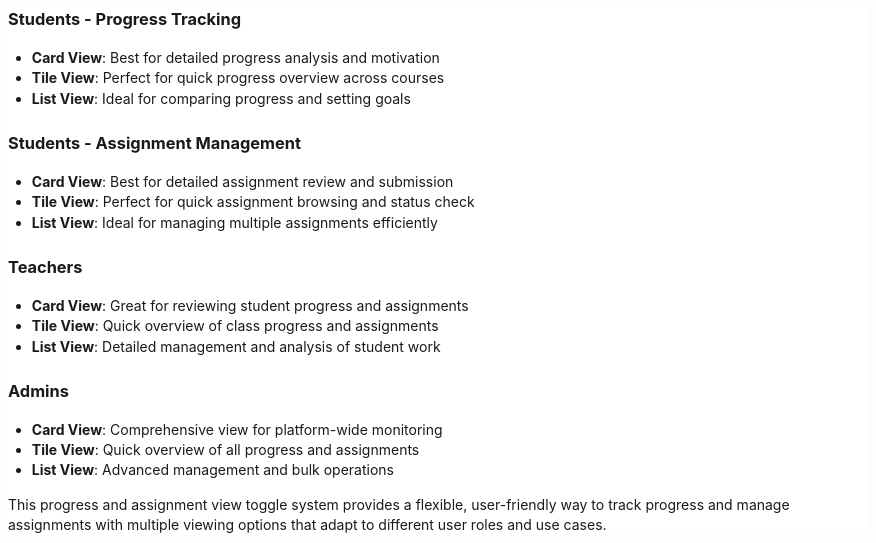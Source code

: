 ### **Students - Progress Tracking**
- **Card View**: Best for detailed progress analysis and motivation
- **Tile View**: Perfect for quick progress overview across courses
- **List View**: Ideal for comparing progress and setting goals

### **Students - Assignment Management**
- **Card View**: Best for detailed assignment review and submission
- **Tile View**: Perfect for quick assignment browsing and status check
- **List View**: Ideal for managing multiple assignments efficiently

### **Teachers**
- **Card View**: Great for reviewing student progress and assignments
- **Tile View**: Quick overview of class progress and assignments
- **List View**: Detailed management and analysis of student work

### **Admins**
- **Card View**: Comprehensive view for platform-wide monitoring
- **Tile View**: Quick overview of all progress and assignments
- **List View**: Advanced management and bulk operations

This progress and assignment view toggle system provides a flexible, user-friendly way to track progress and manage assignments with multiple viewing options that adapt to different user roles and use cases.
